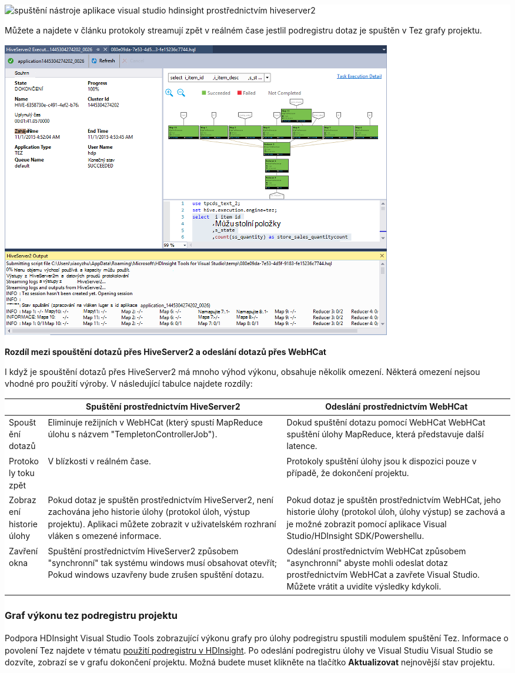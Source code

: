 ![spuštění nástroje aplikace visual studio hdinsight prostřednictvím hiveserver2](./media/hdinsight-hadoop-visual-studio-tools-get-started/hdinsight.visual.studio.tools.execute.via.hiveserver2.png)

Můžete a najdete v článku protokoly streamují zpět v reálném čase jestlil podregistru dotaz je spuštěn v Tez grafy projektu.

![Nástroje aplikace visual studio hdinsight rychlé spuštění podregistru cesta](./media/hdinsight-hadoop-visual-studio-tools-get-started/hdinsight.fast.path.hive.execution.png)

**Rozdíl mezi spouštění dotazů přes HiveServer2 a odeslání dotazů přes WebHCat**

I když je spouštění dotazů přes HiveServer2 má mnoho výhod výkonu, obsahuje několik omezení. Některá omezení nejsou vhodné pro použití výroby. V následující tabulce najdete rozdíly:

| |Spuštění prostřednictvím HiveServer2 |Odeslání prostřednictvím WebHCat|
|---|---|---|
|Spouštění dotazů|Eliminuje režijních v WebHCat (který spustí MapReduce úlohu s názvem "TempletonControllerJob").|Dokud spuštění dotazu pomocí WebHCat WebHCat spuštění úlohy MapReduce, která představuje další latence.|
|Protokoly toku zpět|V blízkosti v reálném čase.|Protokoly spuštění úlohy jsou k dispozici pouze v případě, že dokončení projektu.|
|Zobrazení historie úlohy|Pokud dotaz je spuštěn prostřednictvím HiveServer2, není zachována jeho historie úlohy (protokol úloh, výstup projektu). Aplikaci můžete zobrazit v uživatelském rozhraní vláken s omezené informace.|Pokud dotaz je spuštěn prostřednictvím WebHCat, jeho historie úlohy (protokol úloh, úlohy výstup) se zachová a je možné zobrazit pomocí aplikace Visual Studio/HDInsight SDK/Powershellu. |
|Zavření okna|  Spuštění prostřednictvím HiveServer2 způsobem "synchronní" tak systému windows musí obsahovat otevřít; Pokud windows uzavřeny bude zrušen spuštění dotazu.|Odeslání prostřednictvím WebHCat způsobem "asynchronní" abyste mohli odeslat dotaz prostřednictvím WebHCat a zavřete Visual Studio. Můžete vrátit a uvidíte výsledky kdykoli.|


### <a name="tez-hive-job-performance-graph"></a>Graf výkonu tez podregistru projektu

Podpora HDInsight Visual Studio Tools zobrazující výkonu grafy pro úlohy podregistru spustili modulem spuštění Tez. Informace o povolení Tez najdete v tématu [použití podregistru v HDInsight][hdinsight.hive]. Po odeslání podregistru úlohy ve Visual Studiu Visual Studio se dozvíte, zobrazí se v grafu dokončení projektu.  Možná budete muset klikněte na tlačítko **Aktualizovat** nejnovější stav projektu.


[Installation]: #installation
[Connect to your Azure subscription]: #connect-to-your-azure-subscription
[Navigate the linked resources]: #navigate-the-linked-resources
[Run Hive queries]: #run-hive-queries
[Next steps]: #next-steps
[1]: ./media/hdinsight-hadoop-visual-studio-tools-get-started/hdinsight.visual.studio.tools.wpi.png
[2]: ./media/hdinsight-hadoop-visual-studio-tools-get-started/hdinsight.visual.studio.tools.linked.resources.png
[5]: ./media/hdinsight-hadoop-visual-studio-tools-get-started/hdinsight.visual.studio.tools.server.explorer.png
[6]: ./media/hdinsight-hadoop-visual-studio-tools-get-started/hdinsight.visual.studio.tools.hive.schema.png
[7]: ./media/hdinsight-hadoop-visual-studio-tools-get-started/hdinsight.visual.studio.tools.create.hive.table.png
[8]: ./media/hdinsight-hadoop-visual-studio-tools-get-started/hdinsight.visual.studio.tools.run.hive.job.summary.png
[9]: ./media/hdinsight-hadoop-visual-studio-tools-get-started/hdinsight.visual.studio.tools.submit.jobs.advanced.png
[10]: ./media/hdinsight-hadoop-visual-studio-tools-get-started/hdinsight.visual.studio.tools.validate.hive.script.png
[11]: ./media/hdinsight-hadoop-visual-studio-tools-get-started/hdinsight.visual.studio.tools.new.hive.project.png
[12]: ./media/hdinsight-hadoop-visual-studio-tools-get-started/hdinsight.visual.studio.tools.view.hive.jobs.png
[13]: ./media/hdinsight-hadoop-visual-studio-tools-get-started/hdinsight.visual.studio.tools.intellisense.table.names.png
[14]: ./media/hdinsight-hadoop-visual-studio-tools-get-started/hdinsight.visual.studio.tools.intellisense.column.names.png
[hdinsight-provision]: hdinsight-provision-clusters.md
[hdinsight.introduction]: hdinsight-hadoop-introduction.md
[hdinsight.get.started]: hdinsight-hadoop-linux-tutorial-get-started.md
[hdinsight.hive]: hdinsight-use-hive.md
[hdinsight.submit.jobs]: hdinsight-submit-hadoop-jobs-programmatically.md
[hdinsight.analyze.twitter.data]: hdinsight-analyze-twitter-data.md
[hdinsight.storm.visual.studio.tools]: hdinsight-storm-develop-csharp-visual-studio-topology.md
[hdinsight.access.application.logs]: hdinsight-hadoop-access-yarn-app-logs.md
[apache.hive]: http://hive.apache.org